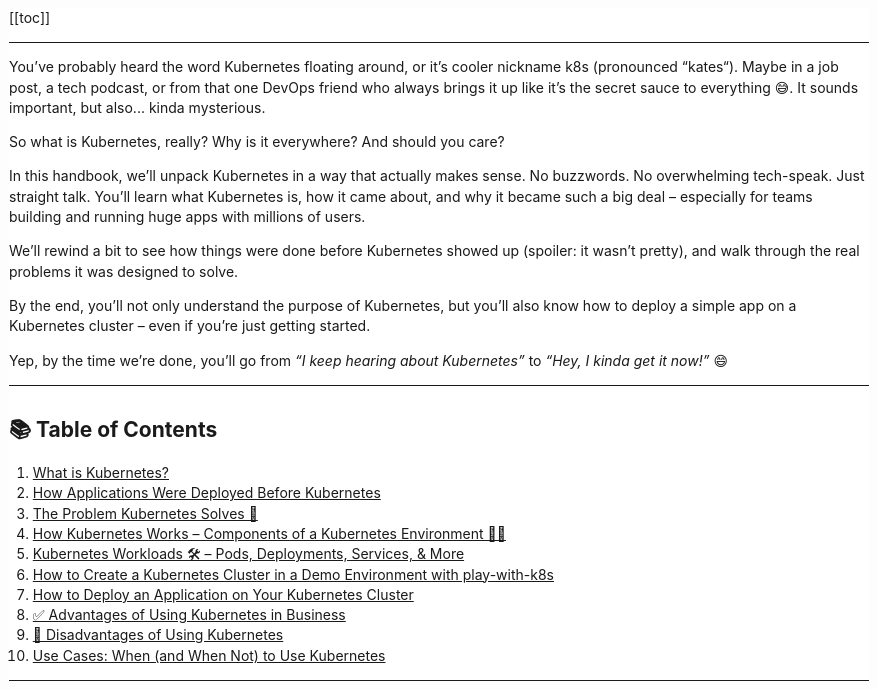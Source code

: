 [[toc]]

---

<SiteInfo
  name="Learn Kubernetes – Full Handbook for Developers, Startups, and Businesses"
  desc="You’ve probably heard the word Kubernetes floating around, or it’s cooler nickname k8s (pronounced “kates“). Maybe in a job post, a tech podcast, or from that one DevOps friend who always brings it up like it’s the secret sauce to everything 😅. It s..."
  url="https://freecodecamp.org/news/learn-kubernetes-handbook-devs-startups-businesses"
  logo="https://cdn.freecodecamp.org/universal/favicons/favicon.ico"
  preview="https://cdn.hashnode.com/res/hashnode/image/upload/v1746205417767/d9d6b0d3-f2a5-44eb-83b5-d1a614bead9f.png"/>

You’ve probably heard the word Kubernetes floating around, or it’s cooler nickname k8s (pronounced “kates“). Maybe in a job post, a tech podcast, or from that one DevOps friend who always brings it up like it’s the secret sauce to everything 😅. It sounds important, but also... kinda mysterious.

So what is Kubernetes, really? Why is it everywhere? And should you care?

In this handbook, we’ll unpack Kubernetes in a way that actually makes sense. No buzzwords. No overwhelming tech-speak. Just straight talk. You’ll learn what Kubernetes is, how it came about, and why it became such a big deal – especially for teams building and running huge apps with millions of users.

We’ll rewind a bit to see how things were done before Kubernetes showed up (spoiler: it wasn’t pretty), and walk through the real problems it was designed to solve.

By the end, you’ll not only understand the purpose of Kubernetes, but you’ll also know how to deploy a simple app on a Kubernetes cluster – even if you’re just getting started.

Yep, by the time we’re done, you’ll go from *“I keep hearing about Kubernetes”* to *“Hey, I kinda get it now!”* 😄

---

## 📚 Table of Contents

1. [What is Kubernetes?](#heading-what-is-kubernetes)
2. [How Applications Were Deployed Before Kubernetes](#heading-how-applications-were-deployed-before-kubernetes)
3. [The Problem Kubernetes Solves 🧠](#heading-the-problem-kubernetes-solves)
4. [How Kubernetes Works – Components of a Kubernetes Environment 🧑‍🔧](#heading-how-kubernetes-works-components-of-a-kubernetes-environment)
5. [Kubernetes Workloads 🛠️ – Pods, Deployments, Services, & More](#heading-kubernetes-workloads-pods-deployments-services-amp-more)
6. [How to Create a Kubernetes Cluster in a Demo Environment with play-with-k8s](#heading-how-to=create-a-kubernetes-cluster-in-a-demo-environment-with-play-with-k8s)
7. [How to Deploy an Application on Your Kubernetes Cluster](#heading-how-to-deploy-your-application-on-a-kubernetes-cluster)
8. [✅ Advantages of Using Kubernetes in Business](#heading-advantages-of-using-kubernetes-in-business)
9. [😬 Disadvantages of Using Kubernetes](#heading-disadvantages-of-using-kubernetes)
10. [Use Cases: When (and When Not) to Use Kubernetes](#heading-use-cases-when-and-when-not-to-use-kubernetes)

---